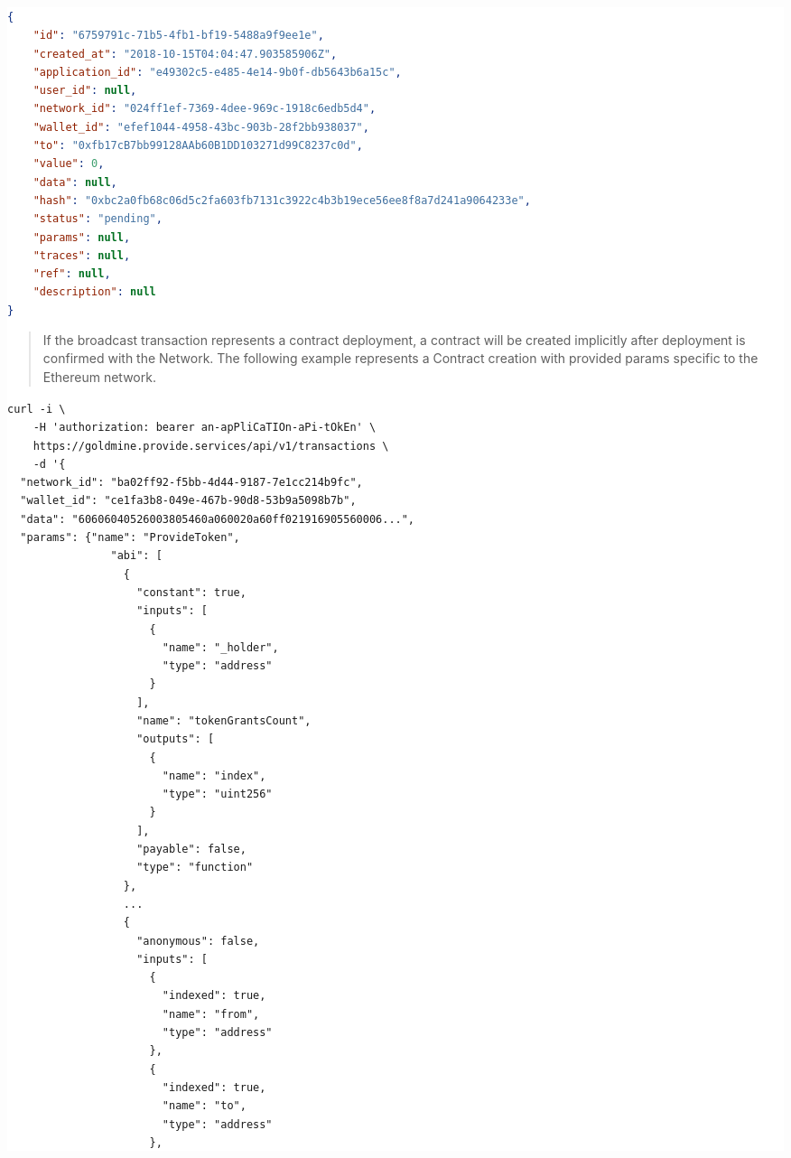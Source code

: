 ```json
{
    "id": "6759791c-71b5-4fb1-bf19-5488a9f9ee1e",
    "created_at": "2018-10-15T04:04:47.903585906Z",
    "application_id": "e49302c5-e485-4e14-9b0f-db5643b6a15c",
    "user_id": null,
    "network_id": "024ff1ef-7369-4dee-969c-1918c6edb5d4",
    "wallet_id": "efef1044-4958-43bc-903b-28f2bb938037",
    "to": "0xfb17cB7bb99128AAb60B1DD103271d99C8237c0d",
    "value": 0,
    "data": null,
    "hash": "0xbc2a0fb68c06d5c2fa603fb7131c3922c4b3b19ece56ee8f8a7d241a9064233e",
    "status": "pending",
    "params": null,
    "traces": null,
    "ref": null,
    "description": null
}
```
> If the broadcast transaction represents a contract deployment, a contract will be created implicitly after deployment is confirmed with the Network. The following example represents a Contract creation with provided params specific to the Ethereum network.

```shell
curl -i \
    -H 'authorization: bearer an-apPliCaTIOn-aPi-tOkEn' \
    https://goldmine.provide.services/api/v1/transactions \
    -d '{
  "network_id": "ba02ff92-f5bb-4d44-9187-7e1cc214b9fc",
  "wallet_id": "ce1fa3b8-049e-467b-90d8-53b9a5098b7b",
  "data": "60606040526003805460a060020a60ff021916905560006...",
  "params": {"name": "ProvideToken",
                "abi": [
                  {
                    "constant": true,
                    "inputs": [
                      {
                        "name": "_holder",
                        "type": "address"
                      }
                    ],
                    "name": "tokenGrantsCount",
                    "outputs": [
                      {
                        "name": "index",
                        "type": "uint256"
                      }
                    ],
                    "payable": false,
                    "type": "function"
                  },
                  ...
                  {
                    "anonymous": false,
                    "inputs": [
                      {
                        "indexed": true,
                        "name": "from",
                        "type": "address"
                      },
                      {
                        "indexed": true,
                        "name": "to",
                        "type": "address"
                      },
```